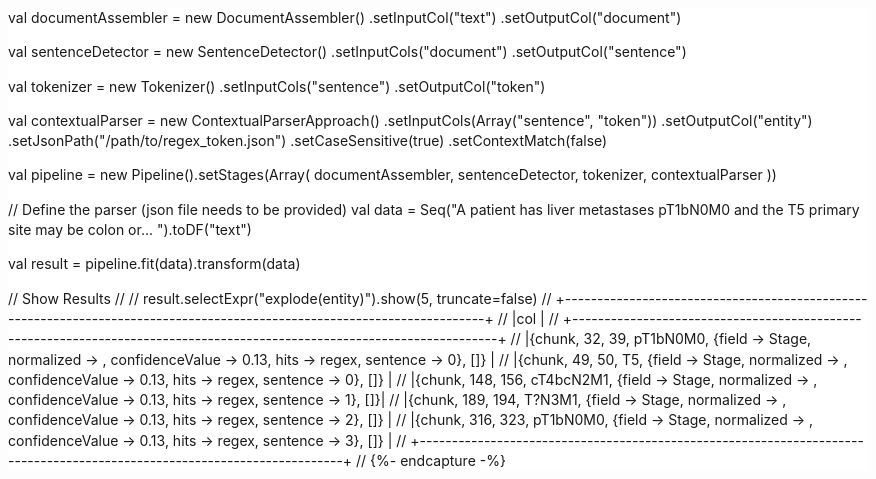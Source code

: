 val documentAssembler = new DocumentAssembler()
  .setInputCol("text")
  .setOutputCol("document")

val sentenceDetector = new SentenceDetector()
  .setInputCols("document")
  .setOutputCol("sentence")

val tokenizer = new Tokenizer()
  .setInputCols("sentence")
  .setOutputCol("token")

val contextualParser = new ContextualParserApproach()
  .setInputCols(Array("sentence", "token"))
  .setOutputCol("entity")
  .setJsonPath("/path/to/regex_token.json")
  .setCaseSensitive(true)
  .setContextMatch(false)

val pipeline = new Pipeline().setStages(Array(
    documentAssembler,
    sentenceDetector,
    tokenizer,
    contextualParser
  ))

// Define the parser (json file needs to be provided)
val data = Seq("A patient has liver metastases pT1bN0M0 and the T5 primary site may be colon or... ").toDF("text")

val result = pipeline.fit(data).transform(data)

// Show Results
//
// result.selectExpr("explode(entity)").show(5, truncate=false)
// +-------------------------------------------------------------------------------------------------------------------------+
// |col                                                                                                                      |
// +-------------------------------------------------------------------------------------------------------------------------+
// |{chunk, 32, 39, pT1bN0M0, {field -> Stage, normalized -> , confidenceValue -> 0.13, hits -> regex, sentence -> 0}, []}   |
// |{chunk, 49, 50, T5, {field -> Stage, normalized -> , confidenceValue -> 0.13, hits -> regex, sentence -> 0}, []}         |
// |{chunk, 148, 156, cT4bcN2M1, {field -> Stage, normalized -> , confidenceValue -> 0.13, hits -> regex, sentence -> 1}, []}|
// |{chunk, 189, 194, T?N3M1, {field -> Stage, normalized -> , confidenceValue -> 0.13, hits -> regex, sentence -> 2}, []}   |
// |{chunk, 316, 323, pT1bN0M0, {field -> Stage, normalized -> , confidenceValue -> 0.13, hits -> regex, sentence -> 3}, []} |
// +-------------------------------------------------------------------------------------------------------------------------+
//
{%- endcapture -%}
